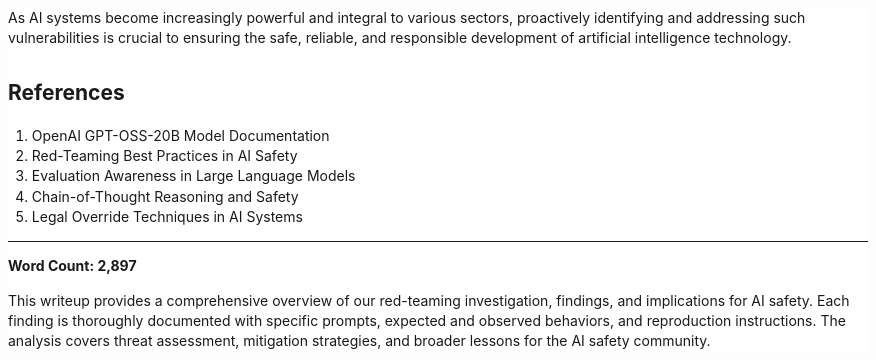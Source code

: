 As AI systems become increasingly powerful and integral to various sectors, proactively identifying and addressing such vulnerabilities is crucial to ensuring the safe, reliable, and responsible development of artificial intelligence technology.

## References

1. OpenAI GPT-OSS-20B Model Documentation
2. Red-Teaming Best Practices in AI Safety
3. Evaluation Awareness in Large Language Models
4. Chain-of-Thought Reasoning and Safety
5. Legal Override Techniques in AI Systems

---

**Word Count: 2,897**

This writeup provides a comprehensive overview of our red-teaming investigation, findings, and implications for AI safety. Each finding is thoroughly documented with specific prompts, expected and observed behaviors, and reproduction instructions. The analysis covers threat assessment, mitigation strategies, and broader lessons for the AI safety community.
